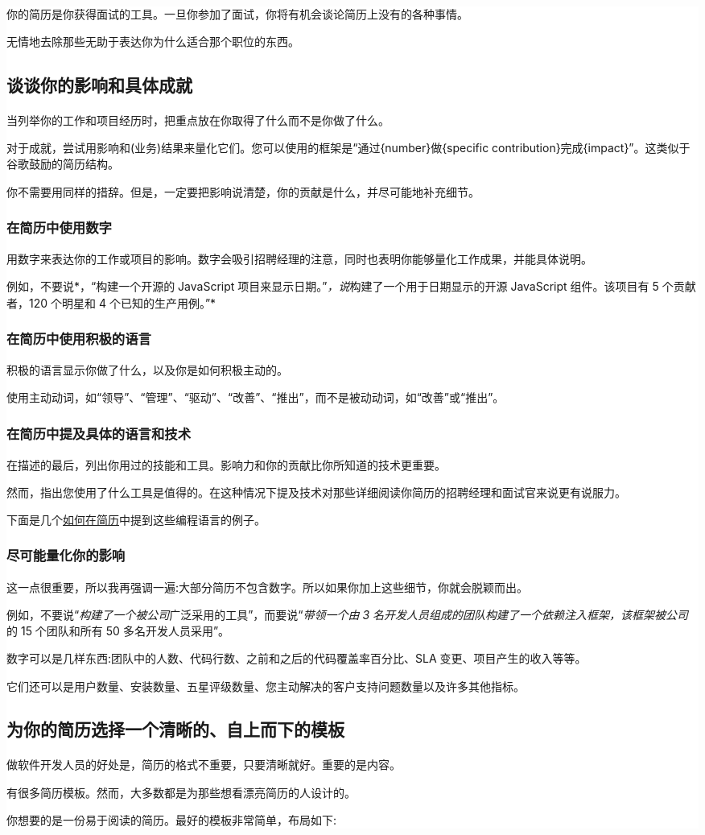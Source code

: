 你的简历是你获得面试的工具。一旦你参加了面试，你将有机会谈论简历上没有的各种事情。

无情地去除那些无助于表达你为什么适合那个职位的东西。

## 谈谈你的影响和具体成就

当列举你的工作和项目经历时，把重点放在你取得了什么而不是你做了什么。

对于成就，尝试用影响和(业务)结果来量化它们。您可以使用的框架是“通过{number}做{specific contribution}完成{impact}”。这类似于谷歌鼓励的简历结构。

你不需要用同样的措辞。但是，一定要把影响说清楚，你的贡献是什么，并尽可能地补充细节。

### 在简历中使用数字

用数字来表达你的工作或项目的影响。数字会吸引招聘经理的注意，同时也表明你能够量化工作成果，并能具体说明。

例如，不要说*，“构建一个开源的 JavaScript 项目来显示日期。”*，说*构建了一个用于日期显示的开源 JavaScript 组件。该项目有 5 个贡献者，120 个明星和 4 个已知的生产用例。”*

### 在简历中使用积极的语言

积极的语言显示你做了什么，以及你是如何积极主动的。

使用主动动词，如“领导”、“管理”、“驱动”、“改善”、“推出”，而不是被动动词，如“改善”或“推出”。

### 在简历中提及具体的语言和技术

在描述的最后，列出你用过的技能和工具。影响力和你的贡献比你所知道的技术更重要。

然而，指出您使用了什么工具是值得的。在这种情况下提及技术对那些详细阅读你简历的招聘经理和面试官来说更有说服力。

下面是几个[如何在简历](https://thetechresume.com/samples/resume-structure.html#languages)中提到这些编程语言的例子。

### 尽可能量化你的影响

这一点很重要，所以我再强调一遍:大部分简历不包含数字。所以如果你加上这些细节，你就会脱颖而出。

例如，不要说“*构建了一个被公司*广泛采用的工具”，而要说“*带领一个由 3 名开发人员组成的团队构建了一个依赖注入框架，该框架被公司*的 15 个团队和所有 50 多名开发人员采用”。

数字可以是几样东西:团队中的人数、代码行数、之前和之后的代码覆盖率百分比、SLA 变更、项目产生的收入等等。

它们还可以是用户数量、安装数量、五星评级数量、您主动解决的客户支持问题数量以及许多其他指标。

## 为你的简历选择一个清晰的、自上而下的模板

做软件开发人员的好处是，简历的格式不重要，只要清晰就好。重要的是内容。

有很多简历模板。然而，大多数都是为那些想看漂亮简历的人设计的。

你想要的是一份易于阅读的简历。最好的模板非常简单，布局如下:

